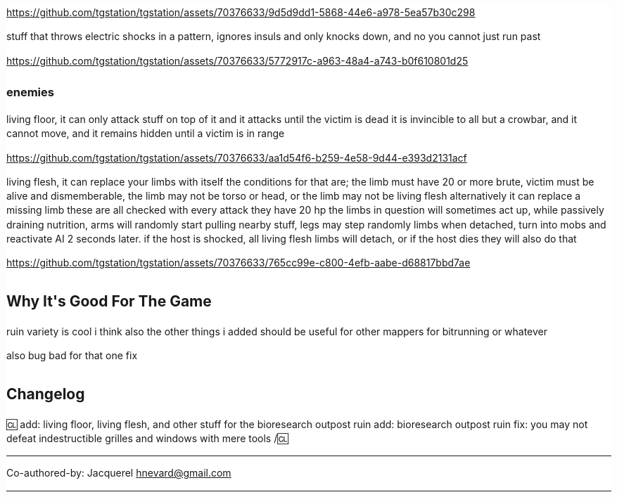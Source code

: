 https://github.com/tgstation/tgstation/assets/70376633/9d5d9dd1-5868-44e6-a978-5ea57b30c298

stuff that throws electric shocks in a pattern, ignores insuls and only
knocks down, and no you cannot just run past


https://github.com/tgstation/tgstation/assets/70376633/5772917c-a963-48a4-a743-b0f610801d25

### enemies
living floor, it can only attack stuff on top of it and it attacks until
the victim is dead
it is invincible to all but a crowbar, and it cannot move, and it
remains hidden until a victim is in range


https://github.com/tgstation/tgstation/assets/70376633/aa1d54f6-b259-4e58-9d44-e393d2131acf

living flesh, it can replace your limbs with itself
the conditions for that are; the limb must have 20 or more brute, victim
must be alive and dismemberable, the limb may not be torso or head, or
the limb may not be living flesh
alternatively it can replace a missing limb
these are all checked with every attack
they have 20 hp
the limbs in question will sometimes act up, while passively draining
nutrition, arms will randomly start pulling nearby stuff, legs may step
randomly
limbs when detached, turn into mobs and reactivate AI 2 seconds later.
if the host is shocked, all living flesh limbs will detach, or if the
host dies they will also do that


https://github.com/tgstation/tgstation/assets/70376633/765cc99e-c800-4efb-aabe-d68817bbd7ae



## Why It's Good For The Game

ruin variety is cool i think
also the other things i added should be useful for other mappers for
bitrunning or whatever

also bug bad for that one fix
## Changelog
:cl:
add: living floor, living flesh, and other stuff for the bioresearch
outpost ruin
add: bioresearch outpost ruin
fix: you may not defeat indestructible grilles and windows with mere
tools
/:cl:

---------

Co-authored-by: Jacquerel <hnevard@gmail.com>

---
